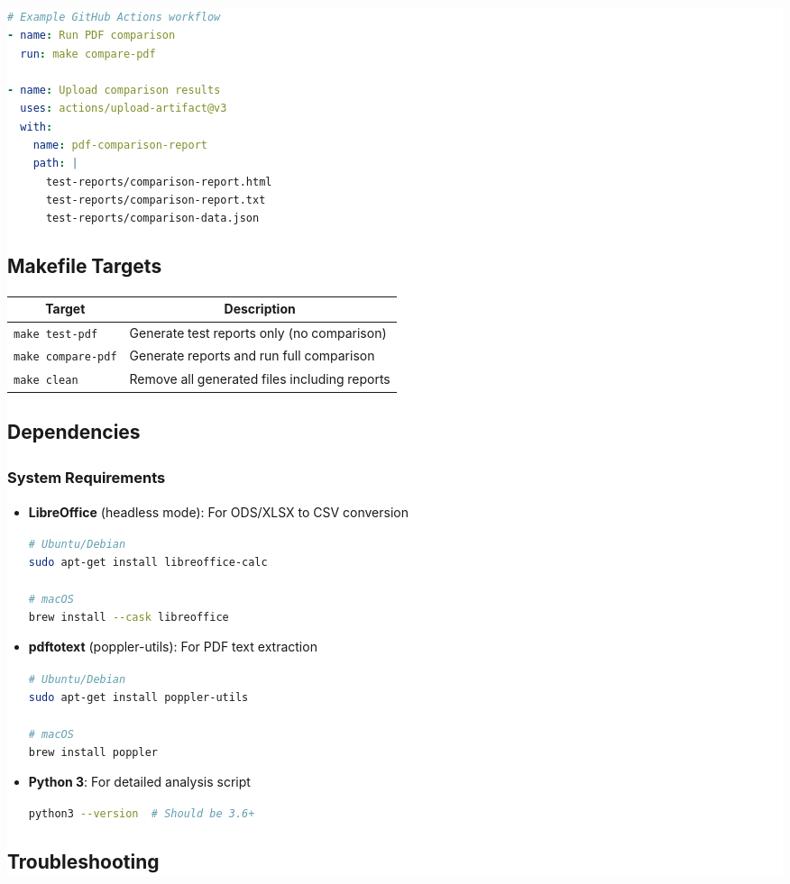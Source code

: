 ```yaml
# Example GitHub Actions workflow
- name: Run PDF comparison
  run: make compare-pdf

- name: Upload comparison results
  uses: actions/upload-artifact@v3
  with:
    name: pdf-comparison-report
    path: |
      test-reports/comparison-report.html
      test-reports/comparison-report.txt
      test-reports/comparison-data.json
```

## Makefile Targets

| Target | Description |
|--------|-------------|
| `make test-pdf` | Generate test reports only (no comparison) |
| `make compare-pdf` | Generate reports and run full comparison |
| `make clean` | Remove all generated files including reports |

## Dependencies

### System Requirements
- **LibreOffice** (headless mode): For ODS/XLSX to CSV conversion
  ```bash
  # Ubuntu/Debian
  sudo apt-get install libreoffice-calc

  # macOS
  brew install --cask libreoffice
  ```

- **pdftotext** (poppler-utils): For PDF text extraction
  ```bash
  # Ubuntu/Debian
  sudo apt-get install poppler-utils

  # macOS
  brew install poppler
  ```

- **Python 3**: For detailed analysis script
  ```bash
  python3 --version  # Should be 3.6+
  ```

## Troubleshooting
